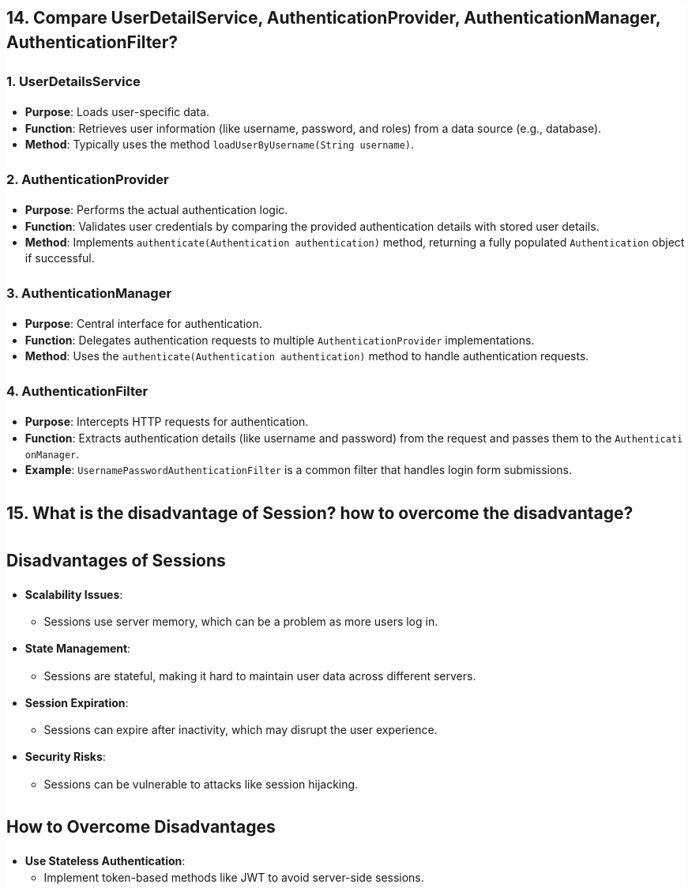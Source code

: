 ## 14. Compare UserDetailService, AuthenticationProvider, AuthenticationManager, AuthenticationFilter?
### 1. UserDetailsService
- **Purpose**: Loads user-specific data.
- **Function**: Retrieves user information (like username, password, and roles) from a data source (e.g., database).
- **Method**: Typically uses the method `loadUserByUsername(String username)`.

### 2. AuthenticationProvider
- **Purpose**: Performs the actual authentication logic.
- **Function**: Validates user credentials by comparing the provided authentication details with stored user details.
- **Method**: Implements `authenticate(Authentication authentication)` method, returning a fully populated `Authentication` object if successful.

### 3. AuthenticationManager
- **Purpose**: Central interface for authentication.
- **Function**: Delegates authentication requests to multiple `AuthenticationProvider` implementations.
- **Method**: Uses the `authenticate(Authentication authentication)` method to handle authentication requests.

### 4. AuthenticationFilter
- **Purpose**: Intercepts HTTP requests for authentication.
- **Function**: Extracts authentication details (like username and password) from the request and passes them to the `AuthenticationManager`.
- **Example**: `UsernamePasswordAuthenticationFilter` is a common filter that handles login form submissions.


## 15. What is the disadvantage of Session? how to overcome the disadvantage?
## Disadvantages of Sessions
- **Scalability Issues**:
    - Sessions use server memory, which can be a problem as more users log in.

- **State Management**:
    - Sessions are stateful, making it hard to maintain user data across different servers.

- **Session Expiration**:
    - Sessions can expire after inactivity, which may disrupt the user experience.

- **Security Risks**:
    - Sessions can be vulnerable to attacks like session hijacking.

## How to Overcome Disadvantages
- **Use Stateless Authentication**:
    - Implement token-based methods like JWT to avoid server-side sessions.
